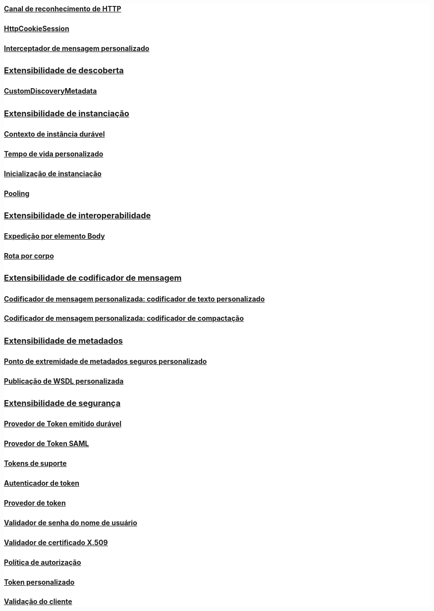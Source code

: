 #### [Canal de reconhecimento de HTTP](http-acknowledgement-channel.md)
#### [HttpCookieSession](httpcookiesession.md)
#### [Interceptador de mensagem personalizado](custom-message-interceptor.md)
### [Extensibilidade de descoberta](discovery-extensibility.md)
#### [CustomDiscoveryMetadata](customdiscoverymetadata.md)
### [Extensibilidade de instanciação](instancing-extensibility.md)
#### [Contexto de instância durável](durable-instance-context.md)
#### [Tempo de vida personalizado](custom-lifetime.md)
#### [Inicialização de instanciação](instancing-initialization.md)
#### [Pooling](pooling.md)
### [Extensibilidade de interoperabilidade](interop-extensibility.md)
#### [Expedição por elemento Body](dispatch-by-body-element.md)
#### [Rota por corpo](route-by-body.md)
### [Extensibilidade de codificador de mensagem](message-encoder-extensibility.md)
#### [Codificador de mensagem personalizada: codificador de texto personalizado](custom-message-encoder-custom-text-encoder.md)
#### [Codificador de mensagem personalizada: codificador de compactação](custom-message-encoder-compression-encoder.md)
### [Extensibilidade de metadados](metadata-extensibility.md)
#### [Ponto de extremidade de metadados seguros personalizado](custom-secure-metadata-endpoint.md)
#### [Publicação de WSDL personalizada](custom-wsdl-publication.md)
### [Extensibilidade de segurança](security-extensibility.md)
#### [Provedor de Token emitido durável](durable-issued-token-provider.md)
#### [Provedor de Token SAML](saml-token-provider.md)
#### [Tokens de suporte](supporting-tokens.md)
#### [Autenticador de token](token-authenticator.md)
#### [Provedor de token](token-provider.md)
#### [Validador de senha do nome de usuário](user-name-password-validator.md)
#### [Validador de certificado X.509](x-509-certificate-validator.md)
#### [Política de autorização](authorization-policy.md)
#### [Token personalizado](custom-token.md)
#### [Validação do cliente](client-validation.md)